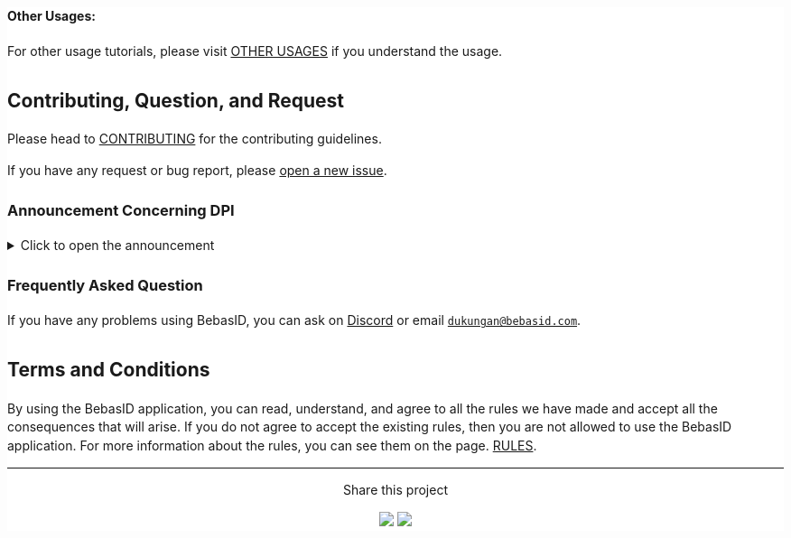 #### **Other Usages**:
For other usage tutorials, please visit [OTHER USAGES](https://github.com/bebasid/bebasid/blob/master/dev/readme/USAGE.en.md) if you understand the usage.

## Contributing, Question, and Request

Please head to [CONTRIBUTING](https://github.com/bebasid/bebasid/blob/master/CONTRIBUTING.md) for the contributing guidelines.

If you have any request or bug report, please [open a new issue](https://github.com/bebasid/bebasid/issues/new/choose).

### Announcement Concerning DPI
<details><summary>Click to open the announcement</summary></details>

### Frequently Asked Question

If you have any problems using BebasID, you can ask on [Discord](https://discord.gg/EKrxZyu) or email [`dukungan@bebasid.com`](maproblemsgan@bebasid.com).

## Terms and Conditions

By using the BebasID application, you can read, understand, and agree to all the rules we have made and accept all the consequences that will arise. If you do not agree to accept the existing rules, then you are not allowed to use the BebasID application. For more information about the rules, you can see them on the page. [RULES](https://github.com/bebasid/bebasid/blob/master/dev/readme/RULES.md).

<be>

---

<p align="center">Share this project</p>
<div id="sosial">
 <p align="center">
  <a href="https://twitter.com/intent/tweet?text=https%3A//github.com/bebasid/bebasid"><img src="https://img.shields.io/badge/Twitter-white?style=for-the-badge&logo=twitter&logoColor=black"/></a>
  <a href="https://www.facebook.com/sharer/sharer.php?u=https%3A//github.com/bebasid/bebasid"><img src="https://img.shields.io/badge/Facebook-white?style=for-the-badge&logo=facebook&logoColor=black"/></a>
 </p>
</div>
